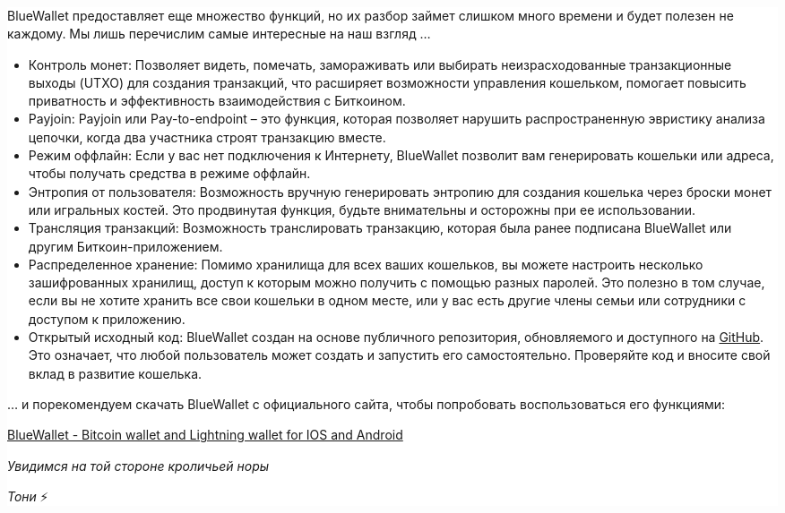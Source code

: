 BlueWallet предоставляет еще множество функций, но их разбор займет слишком много времени и будет полезен не каждому. Мы лишь перечислим самые интересные на наш взгляд …

*   Контроль монет: Позволяет видеть, помечать, замораживать или выбирать неизрасходованные транзакционные выходы (UTXO) для создания транзакций, что расширяет возможности управления кошельком, помогает повысить приватность и эффективность взаимодействия с Биткоином.
*   Payjoin: Payjoin или Pay-to-endpoint – это функция, которая позволяет нарушить распространенную эвристику анализа цепочки, когда два участника строят транзакцию вместе.
*   Режим оффлайн: Если у вас нет подключения к Интернету, BlueWallet позволит вам генерировать кошельки или адреса, чтобы получать средства в режиме оффлайн.
*   Энтропия от пользователя: Возможность вручную генерировать энтропию для создания кошелька через броски монет или игральных костей. Это продвинутая функция, будьте внимательны и осторожны при ее использовании.
*   Трансляция транзакций: Возможность транслировать транзакцию, которая была ранее подписана BlueWallet или другим Биткоин-приложением.
*   Распределенное хранение: Помимо хранилища для всех ваших кошельков, вы можете настроить несколько зашифрованных хранилищ, доступ к которым можно получить с помощью разных паролей. Это полезно в том случае, если вы не хотите хранить все свои кошельки в одном месте, или у вас есть другие члены семьи или сотрудники с доступом к приложению.
*   Открытый исходный код: BlueWallet создан на основе публичного репозитория, обновляемого и доступного на [GitHub](https://github.com/bluewallet/bluewallet). Это означает, что любой пользователь может создать и запустить его самостоятельно. Проверяйте код и вносите свой вклад в развитие кошелька.

… и порекомендуем скачать BlueWallet с официального сайта, чтобы попробовать воспользоваться его функциями:

[BlueWallet - Bitcoin wallet and Lightning wallet for IOS and Android](https://bluewallet.io/)

_Увидимся на той стороне кроличьей норы_

_Тони_ ⚡️  

